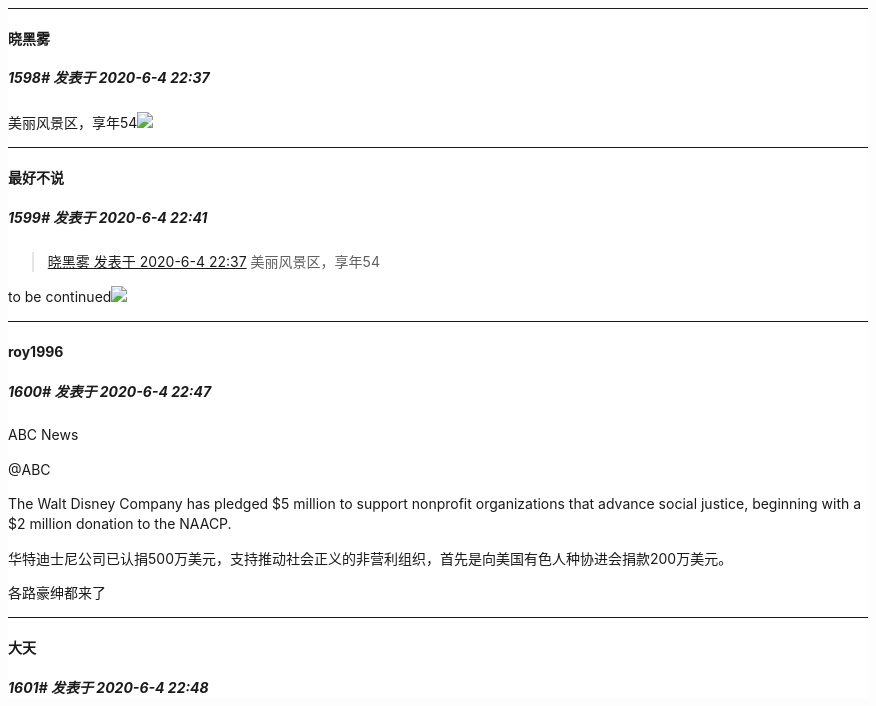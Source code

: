 



-----

####  晓黑雾  
##### 1598#       发表于 2020-6-4 22:37




美丽风景区，享年54<img src="https://static.saraba1st.com/image/smiley/face2017/037.png" referrerpolicy="no-referrer">







-----

####  最好不说  
##### 1599#       发表于 2020-6-4 22:41



<blockquote><a href="httphttps://bbs.saraba1st.com/2b/forum.php?mod=redirect&amp;goto=findpost&amp;pid=47680118&amp;ptid=1939204" target="_blank">晓黑雾 发表于 2020-6-4 22:37</a>
美丽风景区，享年54</blockquote>
to be continued<img src="https://static.saraba1st.com/image/smiley/face2017/062.gif" referrerpolicy="no-referrer">







-----

####  roy1996  
##### 1600#       发表于 2020-6-4 22:47




ABC News

@ABC

The Walt Disney Company has pledged $5 million to support nonprofit organizations that advance social justice, beginning with a $2 million donation to the NAACP.

华特迪士尼公司已认捐500万美元，支持推动社会正义的非营利组织，首先是向美国有色人种协进会捐款200万美元。


各路豪绅都来了







-----

####  大天  
##### 1601#       发表于 2020-6-4 22:48
